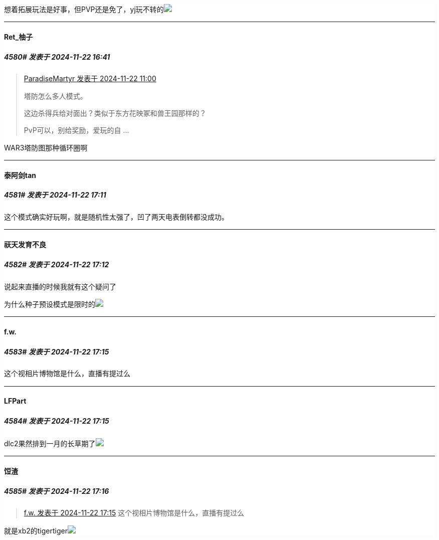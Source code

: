 想着拓展玩法是好事，但PVP还是免了，yj玩不转的<img src="https://static.saraba1st.com/image/smiley/face2017/067.png" referrerpolicy="no-referrer">

*****

####  Ret_柚子  
##### 4580#       发表于 2024-11-22 16:41

<blockquote><a href="httphttps://bbs.saraba1st.com/2b/forum.php?mod=redirect&amp;goto=findpost&amp;pid=66751685&amp;ptid=2192962" target="_blank">ParadiseMartyr 发表于 2024-11-22 11:00</a>

塔防怎么多人模式。

这边杀得兵给对面出？类似于东方花映冢和兽王园那样的？

PvP可以，别给奖励，爱玩的自 ...</blockquote>
WAR3塔防图那种循环圈啊

*****

####  泰阿剑tan  
##### 4581#       发表于 2024-11-22 17:11

这个模式确实好玩啊，就是随机性太强了，凹了两天电表倒转都没成功。

*****

####  祆天发育不良  
##### 4582#       发表于 2024-11-22 17:12

说起来直播的时候我就有这个疑问了

为什么种子预设模式是限时的<img src="https://static.saraba1st.com/image/smiley/face2017/001.png" referrerpolicy="no-referrer">

*****

####  f.w.  
##### 4583#       发表于 2024-11-22 17:15

这个视相片博物馆是什么，直播有提过么

*****

####  LFPart  
##### 4584#       发表于 2024-11-22 17:15

dlc2果然排到一月的长草期了<img src="https://static.saraba1st.com/image/smiley/face2017/124.png" referrerpolicy="no-referrer">

*****

####  饾渣  
##### 4585#       发表于 2024-11-22 17:16

<blockquote><a href="httphttps://bbs.saraba1st.com/2b/forum.php?mod=redirect&amp;goto=findpost&amp;pid=66755025&amp;ptid=2192962" target="_blank">f.w. 发表于 2024-11-22 17:15</a>
这个视相片博物馆是什么，直播有提过么</blockquote>
就是xb2的tigertiger<img src="https://static.saraba1st.com/image/smiley/face2017/067.png" referrerpolicy="no-referrer">
